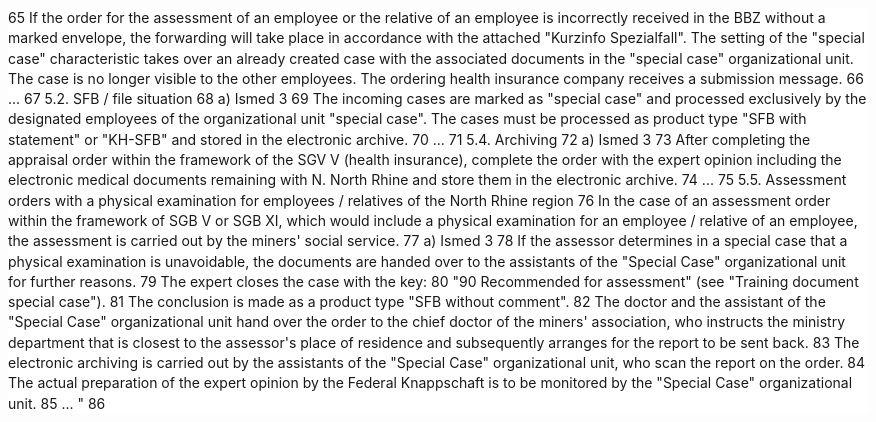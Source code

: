 65
If the order for the assessment of an employee or the relative of an employee is incorrectly received in the BBZ without a marked envelope, the forwarding will take place in accordance with the attached "Kurzinfo Spezialfall". The setting of the "special case" characteristic takes over an already created case with the associated documents in the "special case" organizational unit. The case is no longer visible to the other employees. The ordering health insurance company receives a submission message.
66
...
67
5.2. SFB / file situation
68
a) Ismed 3
69
The incoming cases are marked as "special case" and processed exclusively by the designated employees of the organizational unit "special case". The cases must be processed as product type "SFB with statement" or "KH-SFB" and stored in the electronic archive.
70
...
71
5.4. Archiving
72
a) Ismed 3
73
After completing the appraisal order within the framework of the SGV V (health insurance), complete the order with the expert opinion including the electronic medical documents remaining with N. North Rhine and store them in the electronic archive.
74
...
75
5.5. Assessment orders with a physical examination for employees / relatives of the North Rhine region
76
In the case of an assessment order within the framework of SGB V or SGB XI, which would include a physical examination for an employee / relative of an employee, the assessment is carried out by the miners' social service.
77
a) Ismed 3
78
If the assessor determines in a special case that a physical examination is unavoidable, the documents are handed over to the assistants of the "Special Case" organizational unit for further reasons.
79
The expert closes the case with the key:
80
"90 Recommended for assessment" (see "Training document special case").
81
The conclusion is made as a product type "SFB without comment".
82
The doctor and the assistant of the "Special Case" organizational unit hand over the order to the chief doctor of the miners' association, who instructs the ministry department that is closest to the assessor's place of residence and subsequently arranges for the report to be sent back.
83
The electronic archiving is carried out by the assistants of the "Special Case" organizational unit, who scan the report on the order.
84
The actual preparation of the expert opinion by the Federal Knappschaft is to be monitored by the "Special Case" organizational unit.
85
... "
86